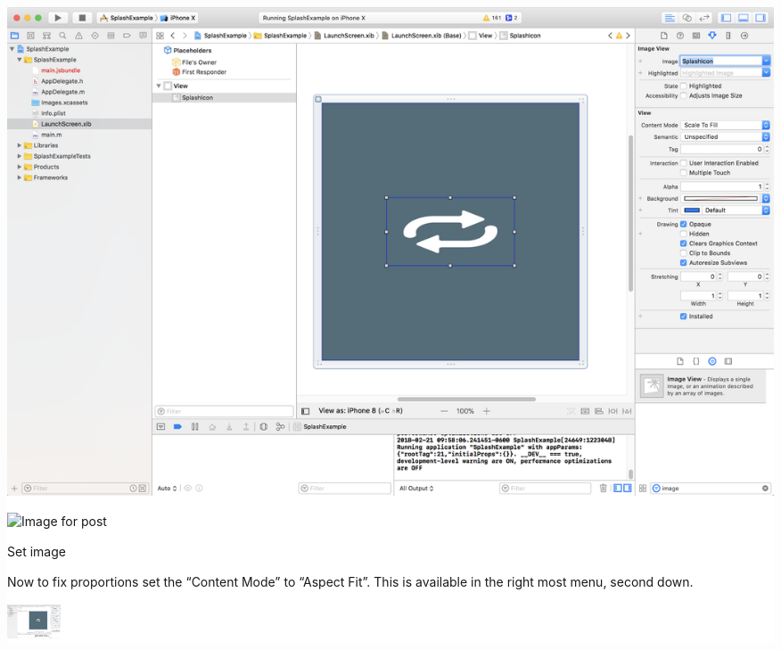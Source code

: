 ![Image for post](/img/blog/AI_files/10RPTYrrfyMEKjWMvtnUHhg.png)

![Image for post](https://miro.medium.com/max/5728/1*0RPTYrrfyMEKjWMvtnUHhg.png)

Set image

Now to fix proportions set the “Content Mode” to “Aspect Fit”. This is available in the right most menu, second down.

![Image for post](/img/blog/AI_files/1SmHSDhdsGfxD0Zkr9Wk_6w.png)
